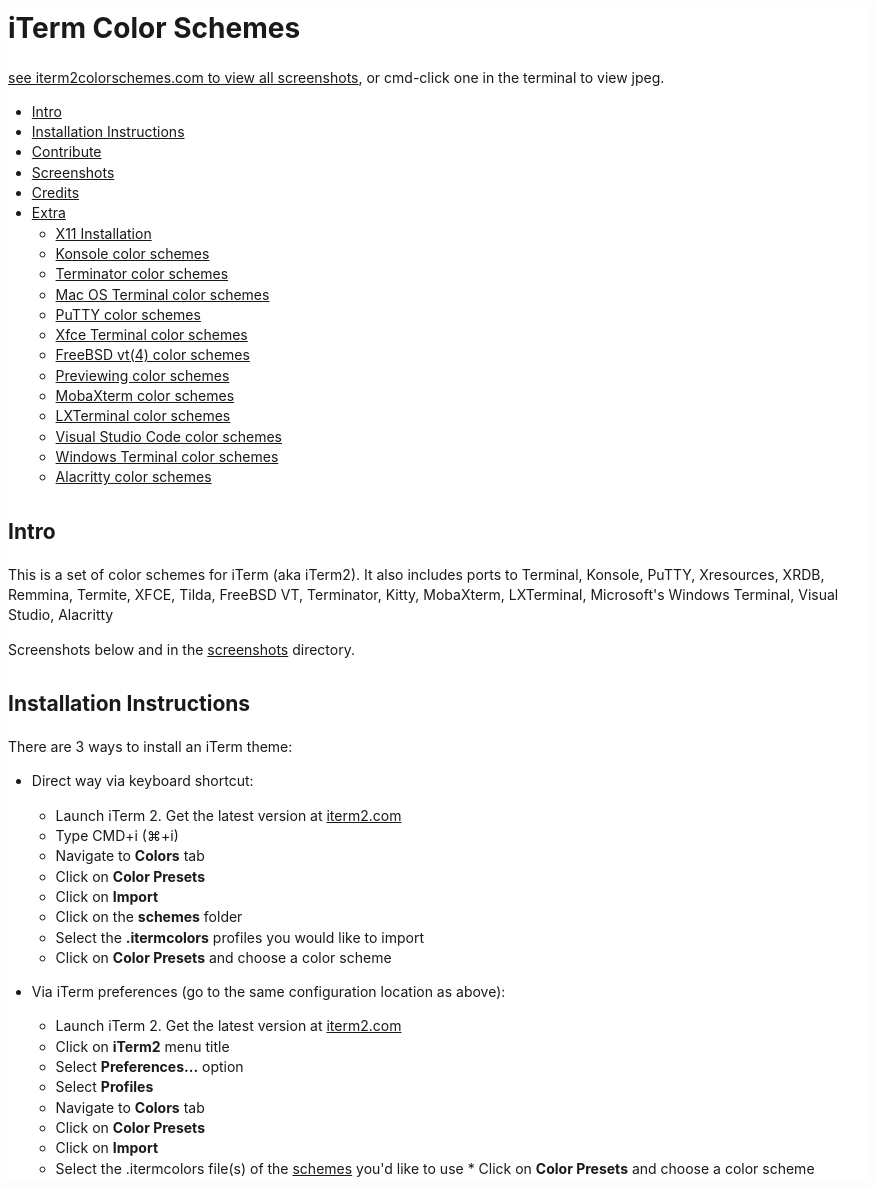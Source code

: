 # iTerm Color Schemes
[see iterm2colorschemes.com to view all screenshots](http://iterm2colorschemes.com/), or cmd-click one in the terminal to view jpeg.


- [Intro](#intro)
- [Installation Instructions](#installation-instructions)
- [Contribute](#contribute)
- [Screenshots](#screenshots)
- [Credits](#credits)
- [Extra](#extra)
  - [X11 Installation](#x11-installation)
  - [Konsole color schemes](#konsole-color-schemes)
  - [Terminator color schemes](#terminator-color-schemes)
  - [Mac OS Terminal color schemes](#terminal-color-schemes)
  - [PuTTY color schemes](#putty-color-schemes)
  - [Xfce Terminal color schemes](#xfce-terminal-color-schemes)
  - [FreeBSD vt(4) color schemes](#freebsd-vt-color-schemes)
  - [Previewing color schemes](#previewing-color-schemes)
  - [MobaXterm color schemes](#mobaxterm-color-schemes)
  - [LXTerminal color schemes](#lxterminal-color-schemes)
  - [Visual Studio Code color schemes](#visual-studio-code-color-schemes)
  - [Windows Terminal color schemes](#windows-terminal-color-schemes)
  - [Alacritty color schemes](#alacritty-color-schemes)

## Intro

This is a set of color schemes for iTerm (aka iTerm2). It also includes ports to Terminal, Konsole, PuTTY, Xresources, XRDB, Remmina, Termite, XFCE, Tilda, FreeBSD VT, Terminator, Kitty, MobaXterm, LXTerminal, Microsoft's Windows Terminal, Visual Studio, Alacritty

Screenshots below and in the [screenshots](screenshots/) directory.

## Installation Instructions

There are 3 ways to install an iTerm theme:

- Direct way via keyboard shortcut:

  - Launch iTerm 2. Get the latest version at <a href="http://www.iterm2.com">iterm2.com</a>
  - Type CMD+i (⌘+i)
  - Navigate to **Colors** tab
  - Click on **Color Presets**
  - Click on **Import**
  - Click on the **schemes** folder
  - Select the **.itermcolors** profiles you would like to import
  - Click on **Color Presets** and choose a color scheme

- Via iTerm preferences (go to the same configuration location as above):

  - Launch iTerm 2. Get the latest version at <a href="http://www.iterm2.com">iterm2.com</a>
  - Click on **iTerm2** menu title
  - Select **Preferences...** option
  - Select **Profiles**
  - Navigate to **Colors** tab
  - Click on **Color Presets**
  - Click on **Import**
  - Select the .itermcolors file(s) of the [schemes](schemes/) you'd like to use \* Click on **Color Presets** and choose a color scheme
